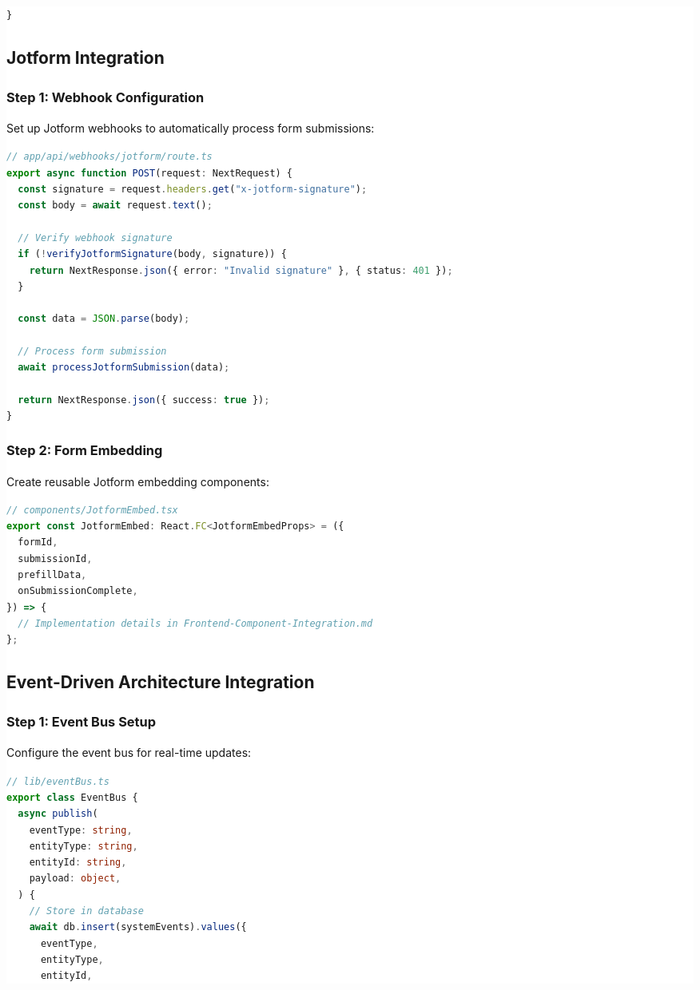 ```typescript
}
```

## Jotform Integration

### Step 1: Webhook Configuration

Set up Jotform webhooks to automatically process form submissions:

```typescript
// app/api/webhooks/jotform/route.ts
export async function POST(request: NextRequest) {
  const signature = request.headers.get("x-jotform-signature");
  const body = await request.text();

  // Verify webhook signature
  if (!verifyJotformSignature(body, signature)) {
    return NextResponse.json({ error: "Invalid signature" }, { status: 401 });
  }

  const data = JSON.parse(body);

  // Process form submission
  await processJotformSubmission(data);

  return NextResponse.json({ success: true });
}
```

### Step 2: Form Embedding

Create reusable Jotform embedding components:

```typescript
// components/JotformEmbed.tsx
export const JotformEmbed: React.FC<JotformEmbedProps> = ({
  formId,
  submissionId,
  prefillData,
  onSubmissionComplete,
}) => {
  // Implementation details in Frontend-Component-Integration.md
};
```

## Event-Driven Architecture Integration

### Step 1: Event Bus Setup

Configure the event bus for real-time updates:

```typescript
// lib/eventBus.ts
export class EventBus {
  async publish(
    eventType: string,
    entityType: string,
    entityId: string,
    payload: object,
  ) {
    // Store in database
    await db.insert(systemEvents).values({
      eventType,
      entityType,
      entityId,
```